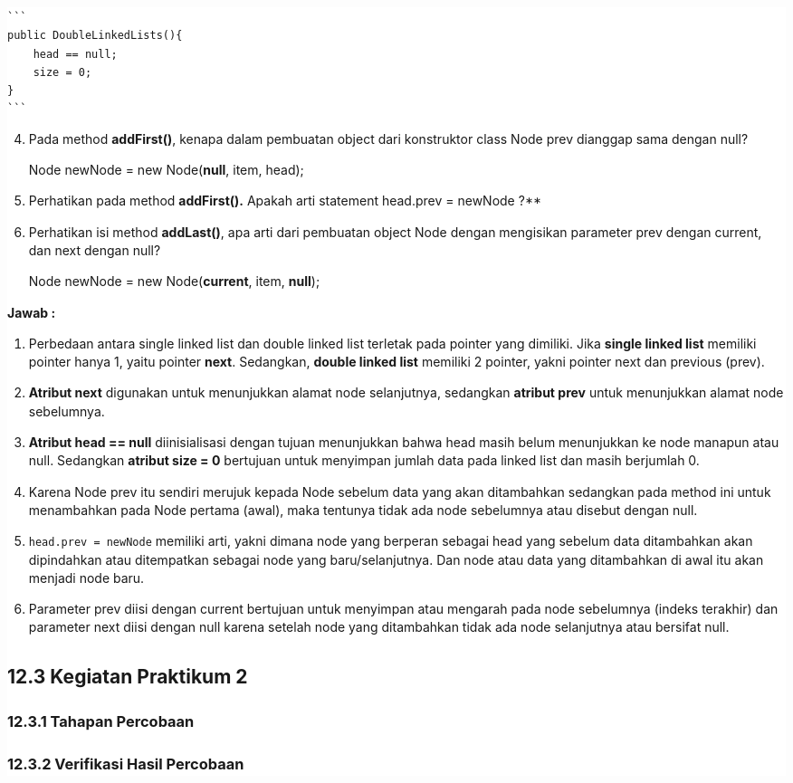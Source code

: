     ```
    public DoubleLinkedLists(){
        head == null;
        size = 0;
    }
    ```

4. Pada  method  **addFirst()**,  kenapa  dalam  pembuatan  object  dari  konstruktor  class  Node  prev dianggap sama dengan null?

    Node newNode = new Node(**null**, item, head);

5. Perhatikan pada method **addFirst().**  Apakah arti statement head.prev = newNode ?** 

6. Perhatikan isi method **addLast()**, apa arti dari pembuatan object Node dengan mengisikan parameter prev dengan current, dan next dengan null? 

    Node newNode = new Node(**current**, item, **null**);

**Jawab :**
1. Perbedaan antara single linked list dan double linked list terletak pada pointer yang dimiliki. Jika **single linked list** memiliki pointer hanya 1, yaitu pointer **next**. Sedangkan, **double linked list** memiliki 2 pointer, yakni pointer next dan previous (prev).

2. **Atribut next** digunakan untuk menunjukkan alamat node selanjutnya, sedangkan **atribut prev** untuk menunjukkan alamat node sebelumnya.

3. **Atribut head == null** diinisialisasi dengan tujuan menunjukkan bahwa head masih belum menunjukkan ke node manapun atau null. Sedangkan **atribut size = 0** bertujuan untuk menyimpan jumlah data pada linked list dan masih berjumlah 0.

4. Karena Node prev itu sendiri merujuk kepada Node sebelum data yang akan ditambahkan sedangkan pada method ini untuk menambahkan pada Node pertama (awal), maka tentunya tidak ada node sebelumnya atau disebut dengan null.

5. `head.prev = newNode` memiliki arti, yakni dimana node yang berperan sebagai head yang sebelum data ditambahkan akan dipindahkan atau ditempatkan sebagai node yang baru/selanjutnya. Dan node atau data yang ditambahkan di awal itu akan menjadi node baru.

6. Parameter prev diisi dengan current bertujuan untuk menyimpan atau mengarah pada node sebelumnya (indeks terakhir) dan parameter next diisi dengan null karena setelah node yang ditambahkan tidak ada node selanjutnya atau bersifat null.

## **12.3 Kegiatan Praktikum 2** 

### **12.3.1 Tahapan Percobaan** 

### **12.3.2 Verifikasi Hasil Percobaan** 
